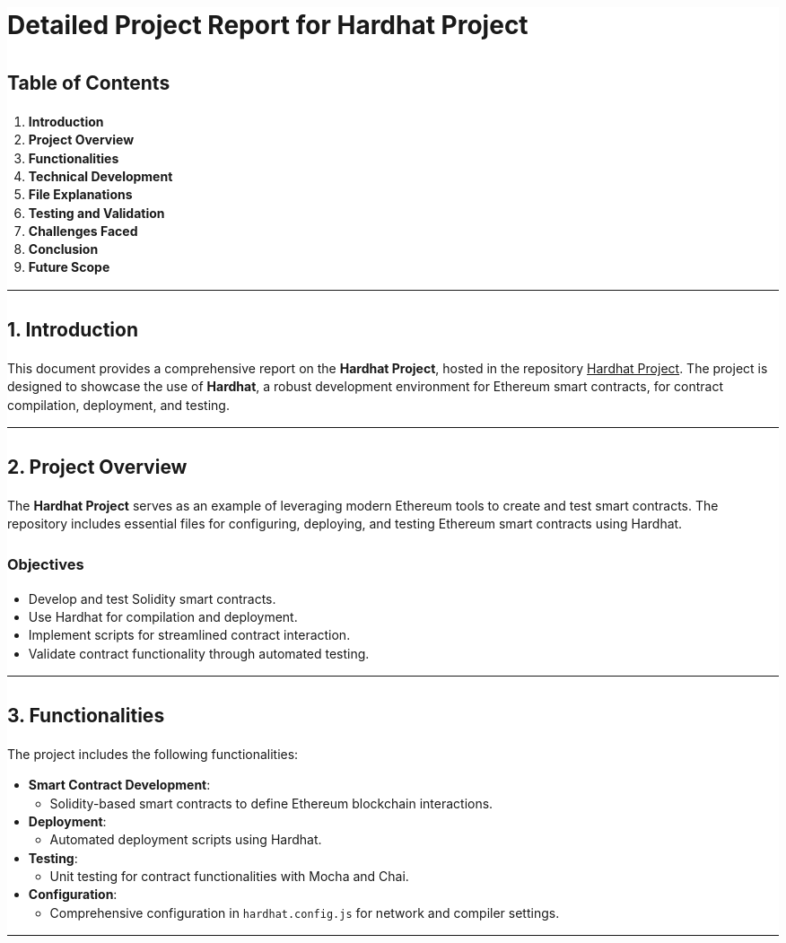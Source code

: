 # Detailed Project Report for Hardhat Project

## Table of Contents
1. **Introduction**
2. **Project Overview**
3. **Functionalities**
4. **Technical Development**
5. **File Explanations**
6. **Testing and Validation**
7. **Challenges Faced**
8. **Conclusion**
9. **Future Scope**

---

## 1. Introduction
This document provides a comprehensive report on the **Hardhat Project**, hosted in the repository [Hardhat Project](https://github.com/rahult7526/Tesk1-2_test1_rahul/tree/main/hardhat-project). The project is designed to showcase the use of **Hardhat**, a robust development environment for Ethereum smart contracts, for contract compilation, deployment, and testing.

---

## 2. Project Overview
The **Hardhat Project** serves as an example of leveraging modern Ethereum tools to create and test smart contracts. The repository includes essential files for configuring, deploying, and testing Ethereum smart contracts using Hardhat.

### Objectives
- Develop and test Solidity smart contracts.
- Use Hardhat for compilation and deployment.
- Implement scripts for streamlined contract interaction.
- Validate contract functionality through automated testing.

---

## 3. Functionalities
The project includes the following functionalities:

- **Smart Contract Development**:
  - Solidity-based smart contracts to define Ethereum blockchain interactions.
- **Deployment**:
  - Automated deployment scripts using Hardhat.
- **Testing**:
  - Unit testing for contract functionalities with Mocha and Chai.
- **Configuration**:
  - Comprehensive configuration in `hardhat.config.js` for network and compiler settings.

---